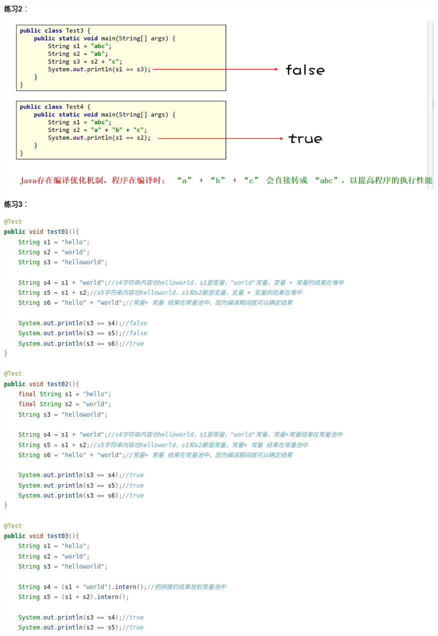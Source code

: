 **练习2**：

![](/zzimages/20230702132157.png)

**练习3**：

```java
@Test
public void test01(){
	String s1 = "hello";
	String s2 = "world";
	String s3 = "helloworld";
		
	String s4 = s1 + "world";//s4字符串内容也helloworld，s1是变量，"world"常量，变量 + 常量的结果在堆中
	String s5 = s1 + s2;//s5字符串内容也helloworld，s1和s2都是变量，变量 + 变量的结果在堆中
	String s6 = "hello" + "world";//常量+ 常量 结果在常量池中，因为编译期间就可以确定结果
		
	System.out.println(s3 == s4);//false
	System.out.println(s3 == s5);//false
	System.out.println(s3 == s6);//true
}

@Test
public void test02(){
	final String s1 = "hello";
	final String s2 = "world";
	String s3 = "helloworld";
	
	String s4 = s1 + "world";//s4字符串内容也helloworld，s1是常量，"world"常量，常量+常量结果在常量池中
	String s5 = s1 + s2;//s5字符串内容也helloworld，s1和s2都是常量，常量+ 常量 结果在常量池中
	String s6 = "hello" + "world";//常量+ 常量 结果在常量池中，因为编译期间就可以确定结果
		
	System.out.println(s3 == s4);//true
	System.out.println(s3 == s5);//true
	System.out.println(s3 == s6);//true
}

@Test
public void test03(){
	String s1 = "hello";
	String s2 = "world";
	String s3 = "helloworld";
		
	String s4 = (s1 + "world").intern();//把拼接的结果放到常量池中
	String s5 = (s1 + s2).intern();
		
	System.out.println(s3 == s4);//true
	System.out.println(s3 == s5);//true
```